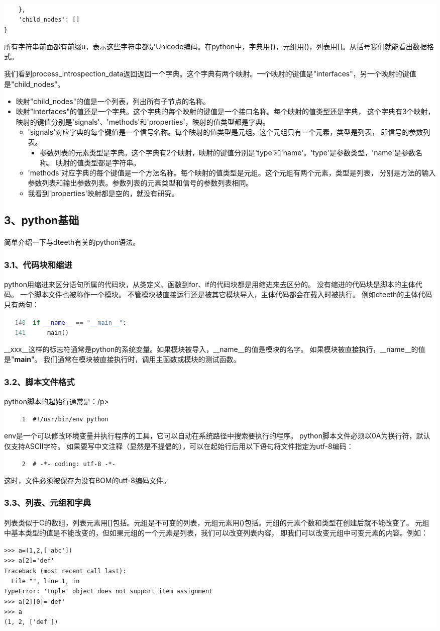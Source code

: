 ```
	}, 
	'child_nodes': []
}
```

所有字符串前面都有前缀u，表示这些字符串都是Unicode编码。在python中，字典用{}，元组用()，列表用[]。从括号我们就能看出数据格式。

我们看到process_introspection_data返回返回一个字典。这个字典有两个映射。一个映射的键值是"interfaces"，另一个映射的键值是"child_nodes"。

- 映射"child_nodes"的值是一个列表，列出所有子节点的名称。
- 映射"interfaces"的值还是一个字典。这个字典的每个映射的键值是一个接口名称。每个映射的值类型还是字典， 这个字典有3个映射，映射的键值分别是'signals'、'methods'和'properties'，映射的值类型都是字典。
  - 'signals'对应字典的每个键值是一个信号名称。每个映射的值类型是元组。这个元组只有一个元素，类型是列表， 即信号的参数列表。
    - 参数列表的元素类型是字典。这个字典有2个映射，映射的键值分别是'type'和'name'。'type'是参数类型，'name'是参数名称。 映射的值类型都是字符串。
  - 'methods'对应字典的每个键值是一个方法名称。每个映射的值类型是元组。这个元组有两个元素，类型是列表， 分别是方法的输入参数列表和输出参数列表。参数列表的元素类型和信号的参数列表相同。
  - 我看到'properties'映射都是空的，就没有研究。

## 3、python基础

简单介绍一下与dteeth有关的python语法。

### 3.1、代码块和缩进

python用缩进来区分语句所属的代码块，从类定义、函数到for、if的代码块都是用缩进来去区分的。 没有缩进的代码块是脚本的主体代码。 一个脚本文件也被称作一个模块。 不管模块被直接运行还是被其它模块导入，主体代码都会在载入时被执行。 例如dteeth的主体代码只有两句：

```python
   140  if __name__ == "__main__":
   141      main()
```

__xxx__这样的标志符通常是python的系统变量。如果模块被导入，__name__的值是模块的名字。 如果模块被直接执行，__name__的值是"__main__"。 我们通常在模块被直接执行时，调用主函数或模块的测试函数。

### 3.2、脚本文件格式

python脚本的起始行通常是：/p>

```
     1  #!/usr/bin/env python
```

env是一个可以修改环境变量并执行程序的工具，它可以自动在系统路径中搜索要执行的程序。 python脚本文件必须以0A为换行符，默认仅支持ASCII字符。 如果要写中文注释（显然是不提倡的），可以在起始行后用以下语句将文件指定为utf-8编码：

```
     2  # -*- coding: utf-8 -*-
```

这时，文件必须被保存为没有BOM的utf-8编码文件。

### 3.3、列表、元组和字典

列表类似于C的数组，列表元素用[]包括。元组是不可变的列表，元组元素用()包括。元组的元素个数和类型在创建后就不能改变了。 元组中基本类型的值是不能改变的，但如果元组的一个元素是列表，我们可以改变列表内容， 即我们可以改变元组中可变元素的内容。例如：

```
>>> a=(1,2,['abc'])
>>> a[2]='def'
Traceback (most recent call last):
  File "", line 1, in 
TypeError: 'tuple' object does not support item assignment
>>> a[2][0]='def'
>>> a
(1, 2, ['def'])
```
